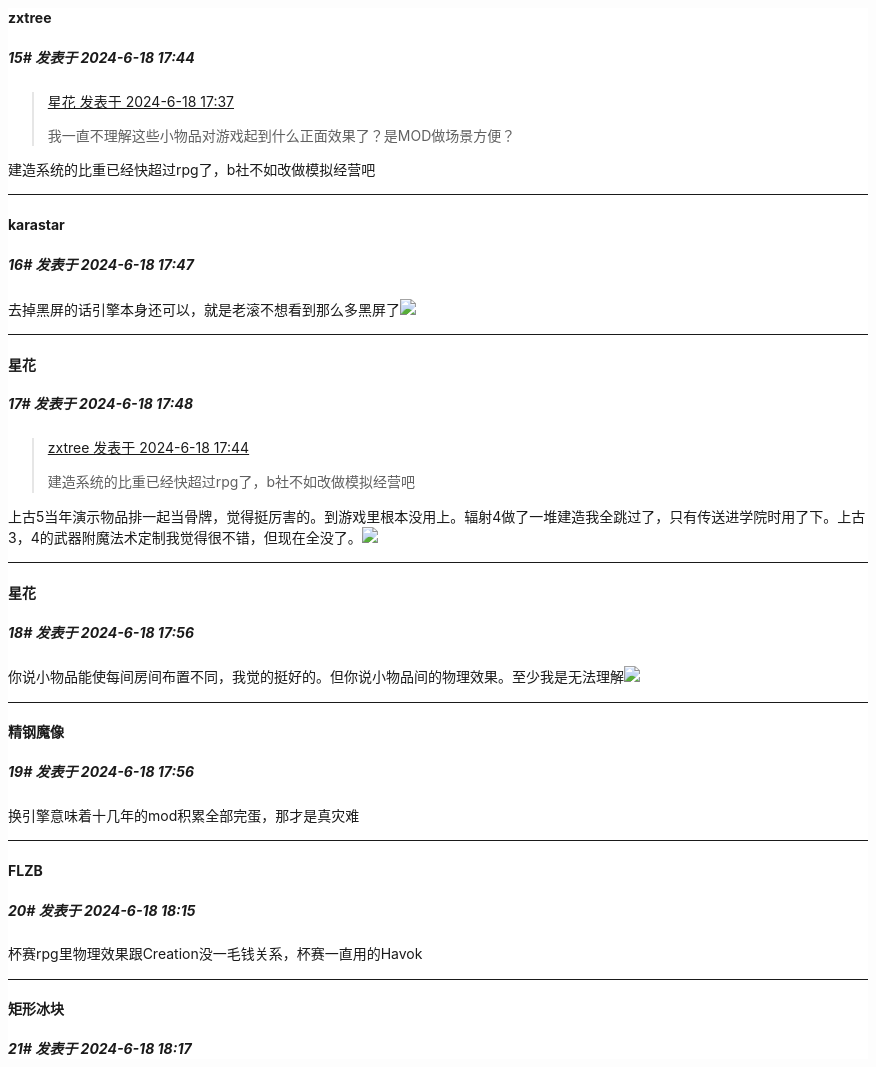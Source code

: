 ####  zxtree  
##### 15#       发表于 2024-6-18 17:44

<blockquote><a href="httphttps://bbs.saraba1st.com/2b/forum.php?mod=redirect&amp;goto=findpost&amp;pid=65285477&amp;ptid=2188070" target="_blank">星花 发表于 2024-6-18 17:37</a>

我一直不理解这些小物品对游戏起到什么正面效果了？是MOD做场景方便？</blockquote>
建造系统的比重已经快超过rpg了，b社不如改做模拟经营吧

*****

####  karastar  
##### 16#       发表于 2024-6-18 17:47

去掉黑屏的话引擎本身还可以，就是老滚不想看到那么多黑屏了<img src="https://static.saraba1st.com/image/smiley/face2017/009.gif" referrerpolicy="no-referrer">

*****

####  星花  
##### 17#       发表于 2024-6-18 17:48

<blockquote><a href="httphttps://bbs.saraba1st.com/2b/forum.php?mod=redirect&amp;goto=findpost&amp;pid=65285563&amp;ptid=2188070" target="_blank">zxtree 发表于 2024-6-18 17:44</a>

建造系统的比重已经快超过rpg了，b社不如改做模拟经营吧</blockquote>
上古5当年演示物品排一起当骨牌，觉得挺厉害的。到游戏里根本没用上。辐射4做了一堆建造我全跳过了，只有传送进学院时用了下。上古3，4的武器附魔法术定制我觉得很不错，但现在全没了。<img src="https://static.saraba1st.com/image/smiley/face2017/069.png" referrerpolicy="no-referrer">

*****

####  星花  
##### 18#       发表于 2024-6-18 17:56

你说小物品能使每间房间布置不同，我觉的挺好的。但你说小物品间的物理效果。至少我是无法理解<img src="https://static.saraba1st.com/image/smiley/face2017/124.png" referrerpolicy="no-referrer">

*****

####  精钢魔像  
##### 19#       发表于 2024-6-18 17:56

换引擎意味着十几年的mod积累全部完蛋，那才是真灾难

*****

####  FLZB  
##### 20#       发表于 2024-6-18 18:15

杯赛rpg里物理效果跟Creation没一毛钱关系，杯赛一直用的Havok

*****

####  矩形冰块  
##### 21#       发表于 2024-6-18 18:17
